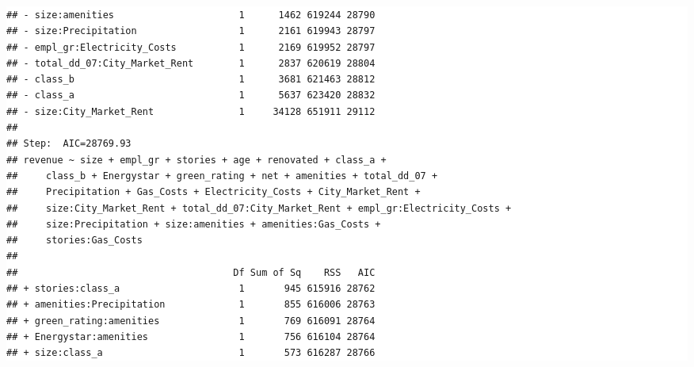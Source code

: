     ## - size:amenities                      1      1462 619244 28790
    ## - size:Precipitation                  1      2161 619943 28797
    ## - empl_gr:Electricity_Costs           1      2169 619952 28797
    ## - total_dd_07:City_Market_Rent        1      2837 620619 28804
    ## - class_b                             1      3681 621463 28812
    ## - class_a                             1      5637 623420 28832
    ## - size:City_Market_Rent               1     34128 651911 29112
    ## 
    ## Step:  AIC=28769.93
    ## revenue ~ size + empl_gr + stories + age + renovated + class_a + 
    ##     class_b + Energystar + green_rating + net + amenities + total_dd_07 + 
    ##     Precipitation + Gas_Costs + Electricity_Costs + City_Market_Rent + 
    ##     size:City_Market_Rent + total_dd_07:City_Market_Rent + empl_gr:Electricity_Costs + 
    ##     size:Precipitation + size:amenities + amenities:Gas_Costs + 
    ##     stories:Gas_Costs
    ## 
    ##                                      Df Sum of Sq    RSS   AIC
    ## + stories:class_a                     1       945 615916 28762
    ## + amenities:Precipitation             1       855 616006 28763
    ## + green_rating:amenities              1       769 616091 28764
    ## + Energystar:amenities                1       756 616104 28764
    ## + size:class_a                        1       573 616287 28766